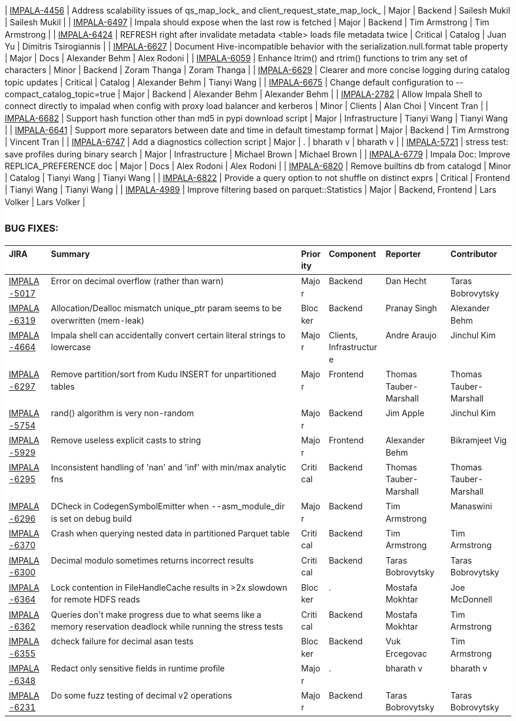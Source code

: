 | [IMPALA-4456](https://issues.apache.org/jira/browse/IMPALA-4456) | Address scalability issues of qs\_map\_lock\_ and client\_request\_state\_map\_lock\_ |  Major | Backend | Sailesh Mukil | Sailesh Mukil |
| [IMPALA-6497](https://issues.apache.org/jira/browse/IMPALA-6497) | Impala should expose when the last row is fetched |  Major | Backend | Tim Armstrong | Tim Armstrong |
| [IMPALA-6424](https://issues.apache.org/jira/browse/IMPALA-6424) | REFRESH right after invalidate metadata \<table\> loads file metadata twice |  Critical | Catalog | Juan Yu | Dimitris Tsirogiannis |
| [IMPALA-6627](https://issues.apache.org/jira/browse/IMPALA-6627) | Document Hive-incompatible behavior with the serialization.null.format table property |  Major | Docs | Alexander Behm | Alex Rodoni |
| [IMPALA-6059](https://issues.apache.org/jira/browse/IMPALA-6059) | Enhance ltrim() and rtrim() functions to trim any set of characters |  Minor | Backend | Zoram Thanga | Zoram Thanga |
| [IMPALA-6629](https://issues.apache.org/jira/browse/IMPALA-6629) | Clearer and more concise logging during catalog topic updates |  Critical | Catalog | Alexander Behm | Tianyi Wang |
| [IMPALA-6675](https://issues.apache.org/jira/browse/IMPALA-6675) | Change default configuration to --compact\_catalog\_topic=true |  Major | Backend | Alexander Behm | Alexander Behm |
| [IMPALA-2782](https://issues.apache.org/jira/browse/IMPALA-2782) | Allow Impala Shell to connect directly to impalad when config with proxy load balancer and kerberos |  Minor | Clients | Alan Choi | Vincent Tran |
| [IMPALA-6682](https://issues.apache.org/jira/browse/IMPALA-6682) | Support hash function other than md5 in pypi download script |  Major | Infrastructure | Tianyi Wang | Tianyi Wang |
| [IMPALA-6641](https://issues.apache.org/jira/browse/IMPALA-6641) | Support more separators between date and time in default timestamp format |  Major | Backend | Tim Armstrong | Vincent Tran |
| [IMPALA-6747](https://issues.apache.org/jira/browse/IMPALA-6747) | Add a diagnostics collection script |  Major | . | bharath v | bharath v |
| [IMPALA-5721](https://issues.apache.org/jira/browse/IMPALA-5721) | stress test: save profiles during binary search |  Major | Infrastructure | Michael Brown | Michael Brown |
| [IMPALA-6779](https://issues.apache.org/jira/browse/IMPALA-6779) | Impala Doc: Improve REPLICA\_PREFERENCE doc |  Major | Docs | Alex Rodoni | Alex Rodoni |
| [IMPALA-6820](https://issues.apache.org/jira/browse/IMPALA-6820) | Remove builtins db from catalogd |  Minor | Catalog | Tianyi Wang | Tianyi Wang |
| [IMPALA-6822](https://issues.apache.org/jira/browse/IMPALA-6822) | Provide a query option to not shuffle on distinct exprs |  Critical | Frontend | Tianyi Wang | Tianyi Wang |
| [IMPALA-4989](https://issues.apache.org/jira/browse/IMPALA-4989) | Improve filtering based on parquet::Statistics |  Major | Backend, Frontend | Lars Volker | Lars Volker |


### BUG FIXES:

| JIRA | Summary | Priority | Component | Reporter | Contributor |
|:---- |:---- | :--- |:---- |:---- |:---- |
| [IMPALA-5017](https://issues.apache.org/jira/browse/IMPALA-5017) | Error on decimal overflow (rather than warn) |  Major | Backend | Dan Hecht | Taras Bobrovytsky |
| [IMPALA-6319](https://issues.apache.org/jira/browse/IMPALA-6319) | Allocation/Dealloc mismatch unique\_ptr param seems to be overwritten (mem-leak) |  Blocker | Backend | Pranay Singh | Alexander Behm |
| [IMPALA-4664](https://issues.apache.org/jira/browse/IMPALA-4664) | Impala shell can accidentally convert certain literal strings to lowercase |  Major | Clients, Infrastructure | Andre Araujo | Jinchul Kim |
| [IMPALA-6297](https://issues.apache.org/jira/browse/IMPALA-6297) | Remove partition/sort from Kudu INSERT for unpartitioned tables |  Major | Frontend | Thomas Tauber-Marshall | Thomas Tauber-Marshall |
| [IMPALA-5754](https://issues.apache.org/jira/browse/IMPALA-5754) | rand() algorithm is very non-random |  Major | Backend | Jim Apple | Jinchul Kim |
| [IMPALA-5929](https://issues.apache.org/jira/browse/IMPALA-5929) | Remove useless explicit casts to string |  Major | Frontend | Alexander Behm | Bikramjeet Vig |
| [IMPALA-6295](https://issues.apache.org/jira/browse/IMPALA-6295) | Inconsistent handling of 'nan' and 'inf' with min/max analytic fns |  Critical | Backend | Thomas Tauber-Marshall | Thomas Tauber-Marshall |
| [IMPALA-6296](https://issues.apache.org/jira/browse/IMPALA-6296) | DCheck in CodegenSymbolEmitter when --asm\_module\_dir is set on debug build |  Major | Backend | Tim Armstrong | Manaswini |
| [IMPALA-6370](https://issues.apache.org/jira/browse/IMPALA-6370) | Crash when querying nested data in partitioned Parquet table |  Critical | Backend | Tim Armstrong | Tim Armstrong |
| [IMPALA-6300](https://issues.apache.org/jira/browse/IMPALA-6300) | Decimal modulo sometimes returns incorrect results |  Critical | Backend | Taras Bobrovytsky | Taras Bobrovytsky |
| [IMPALA-6364](https://issues.apache.org/jira/browse/IMPALA-6364) | Lock contention in FileHandleCache results in \>2x slowdown for remote HDFS reads |  Blocker | . | Mostafa Mokhtar | Joe McDonnell |
| [IMPALA-6362](https://issues.apache.org/jira/browse/IMPALA-6362) | Queries don't make progress due to what seems like a memory reservation deadlock while running the stress tests |  Critical | Backend | Mostafa Mokhtar | Tim Armstrong |
| [IMPALA-6355](https://issues.apache.org/jira/browse/IMPALA-6355) | dcheck failure for decimal asan tests |  Blocker | Backend | Vuk Ercegovac | Tim Armstrong |
| [IMPALA-6348](https://issues.apache.org/jira/browse/IMPALA-6348) | Redact only sensitive fields in runtime profile |  Major | . | bharath v | bharath v |
| [IMPALA-6231](https://issues.apache.org/jira/browse/IMPALA-6231) | Do some fuzz testing of decimal v2 operations |  Major | Backend | Taras Bobrovytsky | Taras Bobrovytsky |